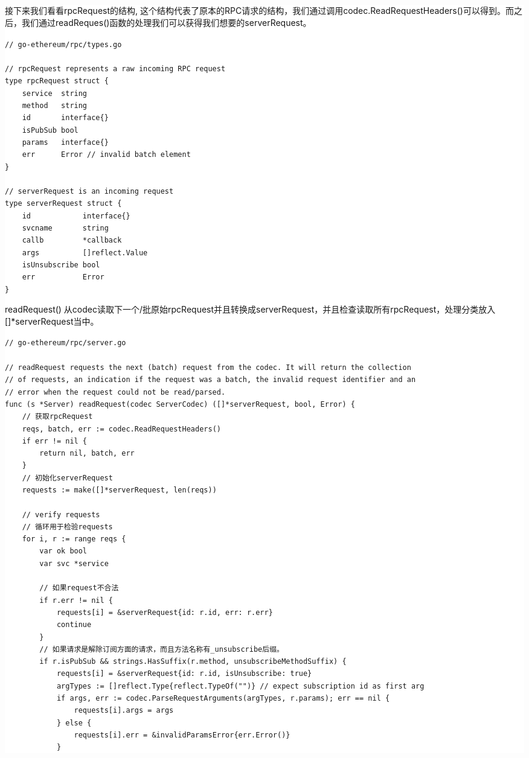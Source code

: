 接下来我们看看rpcRequest的结构, 这个结构代表了原本的RPC请求的结构，我们通过调用codec.ReadRequestHeaders()可以得到。而之后，我们通过readReques()函数的处理我们可以获得我们想要的serverRequest。

```
// go-ethereum/rpc/types.go

// rpcRequest represents a raw incoming RPC request
type rpcRequest struct {
    service  string
    method   string
    id       interface{}
    isPubSub bool
    params   interface{}
    err      Error // invalid batch element
}

// serverRequest is an incoming request
type serverRequest struct {
    id            interface{}
    svcname       string
    callb         *callback
    args          []reflect.Value
    isUnsubscribe bool
    err           Error
}
```

readRequest() 从codec读取下一个/批原始rpcRequest并且转换成serverRequest，并且检查读取所有rpcRequest，处理分类放入[]\*serverRequest当中。

```
// go-ethereum/rpc/server.go

// readRequest requests the next (batch) request from the codec. It will return the collection
// of requests, an indication if the request was a batch, the invalid request identifier and an
// error when the request could not be read/parsed.
func (s *Server) readRequest(codec ServerCodec) ([]*serverRequest, bool, Error) {
    // 获取rpcRequest
    reqs, batch, err := codec.ReadRequestHeaders()
    if err != nil {
        return nil, batch, err
    }
    // 初始化serverRequest
    requests := make([]*serverRequest, len(reqs))

    // verify requests
    // 循环用于检验requests
    for i, r := range reqs {
        var ok bool
        var svc *service

        // 如果request不合法
        if r.err != nil {
            requests[i] = &serverRequest{id: r.id, err: r.err}
            continue
        }
        // 如果请求是解除订阅方面的请求，而且方法名称有_unsubscribe后缀。
        if r.isPubSub && strings.HasSuffix(r.method, unsubscribeMethodSuffix) {
            requests[i] = &serverRequest{id: r.id, isUnsubscribe: true}
            argTypes := []reflect.Type{reflect.TypeOf("")} // expect subscription id as first arg
            if args, err := codec.ParseRequestArguments(argTypes, r.params); err == nil {
                requests[i].args = args
            } else {
                requests[i].err = &invalidParamsError{err.Error()}
            }
```